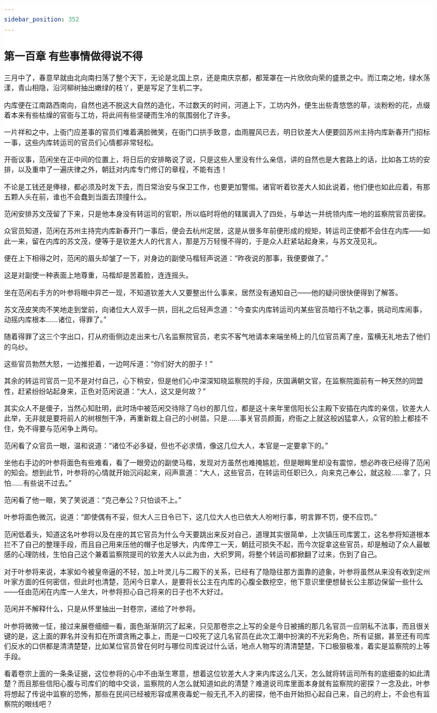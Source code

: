 ```yaml
---
sidebar_position: 352
---
```


## 第一百章 **有些事情做得说不得**

三月中了，春意早就由北向南扫荡了整个天下，无论是北国上京，还是南庆京都，都笼罩在一片欣欣向荣的盛景之中。而江南之地，绿水荡漾，青山相隐，沿河柳树抽出嫩绿的枝丫，更是写足了生机二字。

内库便在江南路西南向，自然也逃不脱这大自然的造化，不过数天的时间，河道上下，工坊内外，便生出些青悠悠的草，淡粉粉的花，点缀着本来有些枯燥的官衙与工坊，将此间有些坚硬而生冷的氛围弱化了许多。

一片祥和之中，上衙门应差事的官员们堆着满脸微笑，在衙门口拱手致意，血雨腥风已去，明日钦差大人便要回苏州主持内库新春开门招标一事，这些内库转运司的官员们心情都非常轻松。

开衙议事，范闲坐在正中间的位置上，将日后的安排略说了说，只是这些人里没有什么亲信，讲的自然也是大套路上的话，比如各工坊的安排，以及重申了一遍庆律之外，朝廷对内库专门修订的章程，不能有违！

不论是工钱还是俸禄，都必须及时发下去，而日常治安与保卫工作，也要更加警惕。诸官听着钦差大人如此说着，他们便也如此应着，有那五颗人头在前，谁也不会蠢到当面去顶撞什么。

范闲安排苏文茂留了下来，只是他本身没有转运司的官职，所以临时将他的辖属调入了四处，与单达一并统领内库一地的监察院官员密探。

众官员知道，范闲在苏州主持完内库新春开门一事后，便会去杭州定居，这是从很多年前便形成的规矩，转运司正使都不会住在内库——如此一来，留在内库的苏文茂，便等于是钦差大人的代言人，那是万万轻慢不得的，于是众人赶紧站起身来，与苏文茂见礼。

便在上下相得之时，范闲的眉头却皱了一下，对身边的副使马楷轻声说道：“昨夜说的那事，我便要做了。”

这是对副使一种表面上地尊重，马楷却是苦着脸，连连摇头。

坐在范闲右手方的叶参将眼中异芒一现，不知道钦差大人又要整出什么事来，居然没有通知自己——他的疑问很快便得到了解答。

苏文茂皮笑肉不笑地走到堂前，向诸位大人双手一拱，回礼之后轻声念道：“今查实内库转运司内某些官员暗行不轨之事，挑动司库闹事，动摇内库根本……诸位，得罪了。”

随着得罪了这三个字出口，打从府衙侧边走出来七八名监察院官员，老实不客气地请本来端坐椅上的几位官员离了座，蛮横无礼地去了他们的乌纱。

这些官员勃然大怒，一边推拒着，一边呵斥道：“你们好大的胆子！”

其余的转运司官员一见不是对付自己，心下稍安，但是他们心中深深知晓监察院的手段，庆国满朝文官，在监察院面前有一种天然的同盟性，赶紧纷纷站起身来，正色对范闲说道：“大人，这又是何故？”

其实众人不是傻子，当然心知肚明，此时场中被范闲交待除了乌纱的那几位，都是这十来年里信阳长公主殿下安插在内库的亲信，钦差大人此举，无非就是要将前人的树根刨干净，再重新栽上自己的小树苗。只是……事关官员颜面，府衙之上就这般凶猛拿人，众官的脸上都挂不住，免不得要与范闲争上两句。

范闲看了众官员一眼，温和说道：“诸位不必多疑，但也不必求情，像这几位大人，本官是一定要拿下的。”

坐他右手边的叶参将面色有些难看，看了一眼旁边的副使马楷，发现对方虽然也难掩尴尬，但是眼眸里却没有震惊，想必昨夜已经得了范闲的知会。想到此节，叶参将的心情就开始沉闷起来，闷声禀道：“大人，这些官员，在转运司任职已久，向来克己奉公，就这般……拿了，只怕……有些说不过去。”

范闲看了他一眼，笑了笑说道：“克己奉公？只怕谈不上。”

叶参将面色微沉，说道：“即使偶有不妥，但大人三日令已下，这几位大人也已依大人吩咐行事，明言罪不罚，便不应罚。”

范闲低着头，知道这名叶参将以及在座的其它官员为什么今天要跳出来反对自己，道理其实很简单，上次镇压司库罢工，这名参将知道根本拦不了自己的整理手段，而且自己用来压他的帽子也足够大，内库停工一天，朝廷可损失不起，而今次捉拿这些官员，却是触动了众人最敏感的心理防线，生怕自己这个兼着监察院提司的钦差大人以此为由，大织罗网，将整个转运司都掀翻了过来，伤到了自己。

对于叶参将来说，本家如今被皇帝逼的不轻，加上叶灵儿与二殿下的关系，已经有了隐隐往那方面靠的迹象，叶参将虽然从来没有收到定州叶家方面的任何密信，但此时也清楚，范闲今日拿人，是要将长公主在内库的心腹全数挖空，他下意识里便想替长公主那边保留一些什么——任由范闲在内库一人坐大，叶参将担心自己将来的日子也不大好过。

范闲并不解释什么，只是从怀里抽出一封卷宗，递给了叶参将。

叶参将微微一怔，接过来展卷细细一看，面色渐渐阴沉了起来，只见那卷宗之上写的全是今日被捕的那几名官员一应阴私不法事，而且很关键的是，这上面的罪名并没有扣在所谓贪贿之事上，而是一口咬死了这几名官员在此次工潮中扮演的不光彩角色，所有证据，甚至还有司库们反水的口供都是清清楚楚，比如某位官员曾在何时与哪位司库说过什么话，地点人物写的清清楚楚，下口极狠极准，着实是监察院的上等手段。

看着卷宗上面的一条条证据，这位参将的心中不由渐生寒意，想着这位钦差大人才来内库这么几天，怎么就将转运司所有的底细查的如此清楚？而且那些信阳心腹与司库们的暗中交谈，监察院的人怎么就知道如此的清楚？难道说司库里面本身就有监察院的密探？一念及此，叶参将想起了传说中监察的恐怖，那些在民间已经被形容成黑夜毒蛇一般无孔不入的密探，他不由开始担心起自己来，自己的府上，不会也有监察院的眼线吧？
